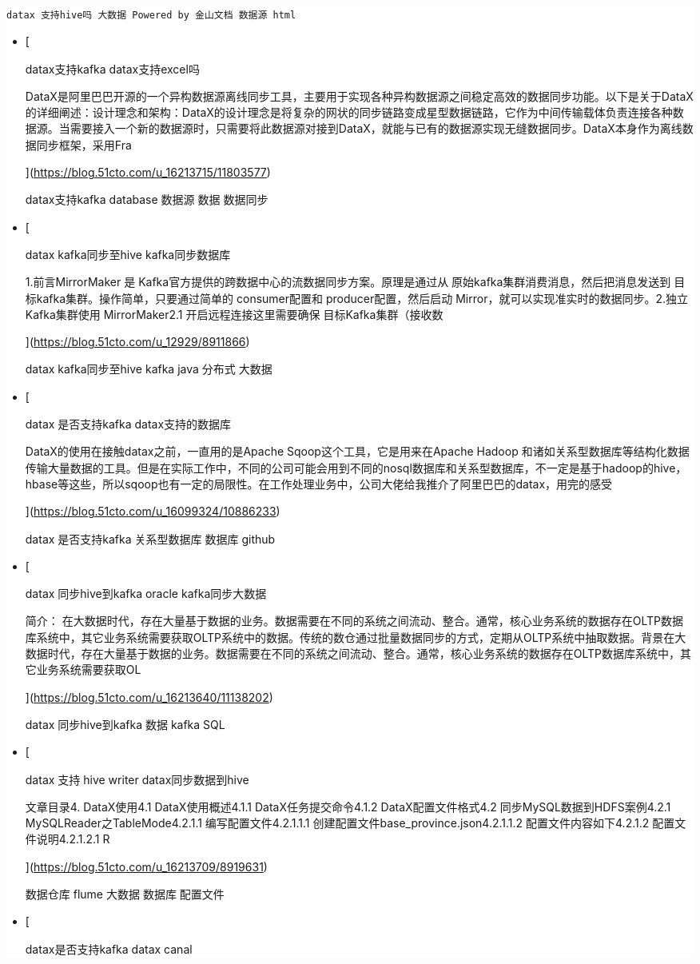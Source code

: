     datax 支持hive吗 大数据 Powered by 金山文档 数据源 html 
    
- [
    
    datax支持kafka datax支持excel吗
    
    DataX是阿里巴巴开源的一个异构数据源离线同步工具，主要用于实现各种异构数据源之间稳定高效的数据同步功能。以下是关于DataX的详细阐述：设计理念和架构：DataX的设计理念是将复杂的网状的同步链路变成星型数据链路，它作为中间传输载体负责连接各种数据源。当需要接入一个新的数据源时，只需要将此数据源对接到DataX，就能与已有的数据源实现无缝数据同步。DataX本身作为离线数据同步框架，采用Fra
    
    ](https://blog.51cto.com/u_16213715/11803577)
    
    datax支持kafka database 数据源 数据 数据同步 
    
- [
    
    datax kafka同步至hive kafka同步数据库
    
    1.前言MirrorMaker 是 Kafka官方提供的跨数据中心的流数据同步方案。原理是通过从 原始kafka集群消费消息，然后把消息发送到 目标kafka集群。操作简单，只要通过简单的 consumer配置和 producer配置，然后启动 Mirror，就可以实现准实时的数据同步。2.独立 Kafka集群使用 MirrorMaker2.1 开启远程连接这里需要确保 目标Kafka集群（接收数
    
    ](https://blog.51cto.com/u_12929/8911866)
    
    datax kafka同步至hive kafka java 分布式 大数据 
    
- [
    
    datax 是否支持kafka datax支持的数据库
    
    DataX的使用在接触datax之前，一直用的是Apache Sqoop这个工具，它是用来在Apache Hadoop 和诸如关系型数据库等结构化数据传输大量数据的工具。但是在实际工作中，不同的公司可能会用到不同的nosql数据库和关系型数据库，不一定是基于hadoop的hive，hbase等这些，所以sqoop也有一定的局限性。在工作处理业务中，公司大佬给我推介了阿里巴巴的datax，用完的感受
    
    ](https://blog.51cto.com/u_16099324/10886233)
    
    datax 是否支持kafka 关系型数据库 数据库 github 
    
- [
    
    datax 同步hive到kafka oracle kafka同步大数据
    
    简介： 在大数据时代，存在大量基于数据的业务。数据需要在不同的系统之间流动、整合。通常，核心业务系统的数据存在OLTP数据库系统中，其它业务系统需要获取OLTP系统中的数据。传统的数仓通过批量数据同步的方式，定期从OLTP系统中抽取数据。背景在大数据时代，存在大量基于数据的业务。数据需要在不同的系统之间流动、整合。通常，核心业务系统的数据存在OLTP数据库系统中，其它业务系统需要获取OL
    
    ](https://blog.51cto.com/u_16213640/11138202)
    
    datax 同步hive到kafka 数据 kafka SQL 
    
- [
    
    datax 支持 hive writer datax同步数据到hive
    
    文章目录4. DataX使用4.1 DataX使用概述4.1.1 DataX任务提交命令4.1.2 DataX配置文件格式4.2 同步MySQL数据到HDFS案例4.2.1 MySQLReader之TableMode4.2.1.1 编写配置文件4.2.1.1.1 创建配置文件base_province.json4.2.1.1.2 配置文件内容如下4.2.1.2 配置文件说明4.2.1.2.1 R
    
    ](https://blog.51cto.com/u_16213709/8919631)
    
    数据仓库 flume 大数据 数据库 配置文件 
    
- [
    
    datax是否支持kafka datax canal
    